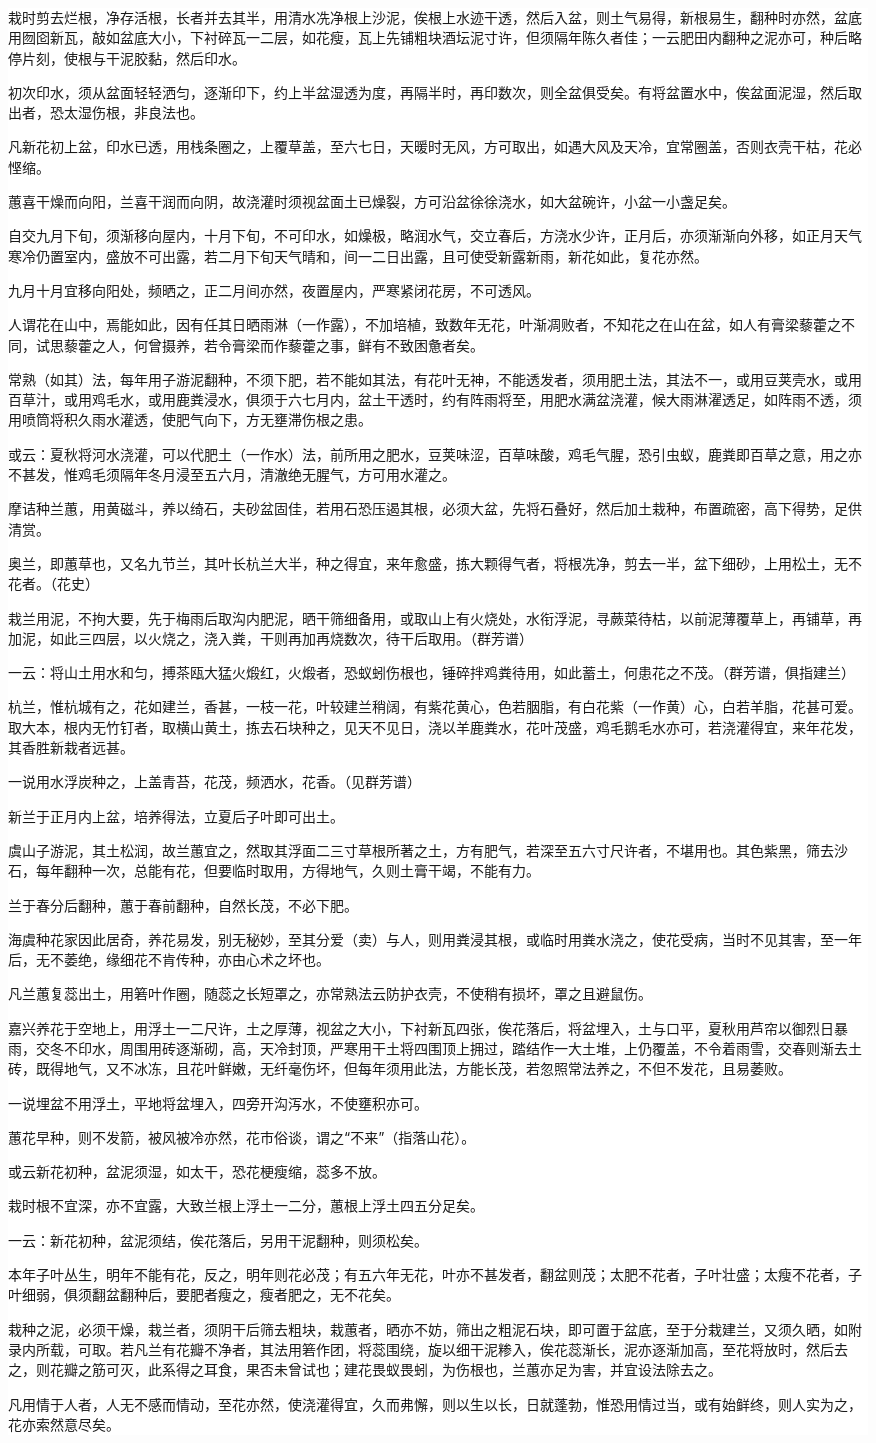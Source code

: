 栽时剪去烂根，净存活根，长者并去其半，用清水冼净根上沙泥，俟根上水迹干透，然后入盆，则土气易得，新根易生，翻种时亦然，盆底用囫囵新瓦，敲如盆底大小，下衬碎瓦一二层，如花瘦，瓦上先铺粗块酒坛泥寸许，但须隔年陈久者佳；一云肥田内翻种之泥亦可，种后略停片刻，使根与干泥胶黏，然后印水。  

初次印水，须从盆面轻轻洒匀，逐渐印下，约上半盆湿透为度，再隔半时，再印数次，则全盆俱受矣。有将盆置水中，俟盆面泥湿，然后取出者，恐太湿伤根，非良法也。  

凡新花初上盆，印水已透，用栈条圈之，上覆草盖，至六七日，天暖时无风，方可取出，如遇大风及天冷，宜常圈盖，否则衣壳干枯，花必悭缩。  

蕙喜干燥而向阳，兰喜干润而向阴，故浇灌时须视盆面土已燥裂，方可沿盆徐徐浇水，如大盆碗许，小盆一小盏足矣。  

自交九月下旬，须渐移向屋内，十月下旬，不可印水，如燥极，略润水气，交立春后，方浇水少许，正月后，亦须渐渐向外移，如正月天气寒冷仍置室内，盛放不可出露，若二月下旬天气晴和，间一二日出露，且可使受新露新雨，新花如此，复花亦然。  

九月十月宜移向阳处，频晒之，正二月间亦然，夜置屋内，严寒紧闭花房，不可透风。  

人谓花在山中，焉能如此，因有任其日晒雨淋（一作露），不加培植，致数年无花，叶渐凋败者，不知花之在山在盆，如人有膏梁藜藿之不同，试思藜藿之人，何曾摄养，若令膏梁而作藜藿之事，鲜有不致困惫者矣。  

常熟（如其）法，每年用子游泥翻种，不须下肥，若不能如其法，有花叶无神，不能透发者，须用肥土法，其法不一，或用豆荚壳水，或用百草汁，或用鸡毛水，或用鹿粪浸水，俱须于六七月内，盆土干透时，约有阵雨将至，用肥水满盆浇灌，候大雨淋濯透足，如阵雨不透，须用喷筒将积久雨水灌透，使肥气向下，方无壅滞伤根之患。  

或云：夏秋将河水浇灌，可以代肥土（一作水）法，前所用之肥水，豆荚味涩，百草味酸，鸡毛气腥，恐引虫蚁，鹿粪即百草之意，用之亦不甚发，惟鸡毛须隔年冬月浸至五六月，清澈绝无腥气，方可用水灌之。  

摩诘种兰蕙，用黄磁斗，养以绮石，夫砂盆固佳，若用石恐压遏其根，必须大盆，先将石叠好，然后加土栽种，布置疏密，高下得势，足供清赏。  

奥兰，即蕙草也，又名九节兰，其叶长杭兰大半，种之得宜，来年愈盛，拣大颗得气者，将根冼净，剪去一半，盆下细砂，上用松土，无不花者。（花史）  

栽兰用泥，不拘大要，先于梅雨后取沟内肥泥，晒干筛细备用，或取山上有火烧处，水衔浮泥，寻蕨菜待枯，以前泥薄覆草上，再铺草，再加泥，如此三四层，以火烧之，浇入粪，干则再加再烧数次，待干后取用。（群芳谱）  

一云：将山土用水和匀，搏茶瓯大猛火煅红，火煅者，恐蚁蚓伤根也，锤碎拌鸡粪待用，如此蓄土，何患花之不茂。（群芳谱，俱指建兰）  

杭兰，惟杭城有之，花如建兰，香甚，一枝一花，叶较建兰稍阔，有紫花黄心，色若胭脂，有白花紫（一作黄）心，白若羊脂，花甚可爱。取大本，根内无竹钉者，取横山黄土，拣去石块种之，见天不见日，浇以羊鹿粪水，花叶茂盛，鸡毛鹅毛水亦可，若浇灌得宜，来年花发，其香胜新栽者远甚。  

一说用水浮炭种之，上盖青苔，花茂，频洒水，花香。（见群芳谱）  

新兰于正月内上盆，培养得法，立夏后子叶即可出土。  

虞山子游泥，其土松润，故兰蕙宜之，然取其浮面二三寸草根所著之土，方有肥气，若深至五六寸尺许者，不堪用也。其色紫黑，筛去沙石，每年翻种一次，总能有花，但要临时取用，方得地气，久则土膏干竭，不能有力。  

兰于春分后翻种，蕙于春前翻种，自然长茂，不必下肥。  

海虞种花家因此居奇，养花易发，别无秘妙，至其分爱（卖）与人，则用粪浸其根，或临时用粪水浇之，使花受病，当时不见其害，至一年后，无不萎绝，缘细花不肯传种，亦由心术之坏也。  

凡兰蕙复蕊出土，用箬叶作圈，随蕊之长短罩之，亦常熟法云防护衣壳，不使稍有损坏，罩之且避鼠伤。  

嘉兴养花于空地上，用浮土一二尺许，土之厚薄，视盆之大小，下衬新瓦四张，俟花落后，将盆埋入，土与口平，夏秋用芦帘以御烈日暴雨，交冬不印水，周围用砖逐渐砌，高，天冷封顶，严寒用干土将四围顶上拥过，踏结作一大土堆，上仍覆盖，不令着雨雪，交春则渐去土砖，既得地气，又不冰冻，且花叶鲜嫩，无纤毫伤坏，但每年须用此法，方能长茂，若忽照常法养之，不但不发花，且易萎败。  

一说埋盆不用浮土，平地将盆埋入，四旁开沟泻水，不使壅积亦可。  

蕙花早种，则不发箭，被风被冷亦然，花市俗谈，谓之“不来”（指落山花）。  

或云新花初种，盆泥须湿，如太干，恐花梗瘦缩，蕊多不放。  

栽时根不宜深，亦不宜露，大致兰根上浮土一二分，蕙根上浮土四五分足矣。  

一云：新花初种，盆泥须结，俟花落后，另用干泥翻种，则须松矣。  

本年子叶丛生，明年不能有花，反之，明年则花必茂；有五六年无花，叶亦不甚发者，翻盆则茂；太肥不花者，子叶壮盛；太瘦不花者，子叶细弱，俱须翻盆翻种后，要肥者瘦之，瘦者肥之，无不花矣。  

栽种之泥，必须干燥，栽兰者，须阴干后筛去粗块，栽蕙者，晒亦不妨，筛出之粗泥石块，即可置于盆底，至于分栽建兰，又须久晒，如附录内所载，可取。若凡兰有花瓣不净者，其法用箬作团，将蕊围绕，旋以细干泥糁入，俟花蕊渐长，泥亦逐渐加高，至花将放时，然后去之，则花瓣之筋可灭，此系得之耳食，果否未曾试也；建花畏蚁畏蚓，为伤根也，兰蕙亦足为害，并宜设法除去之。  

凡用情于人者，人无不感而情动，至花亦然，使浇灌得宜，久而弗懈，则以生以长，日就蓬勃，惟恐用情过当，或有始鲜终，则人实为之，花亦索然意尽矣。  
